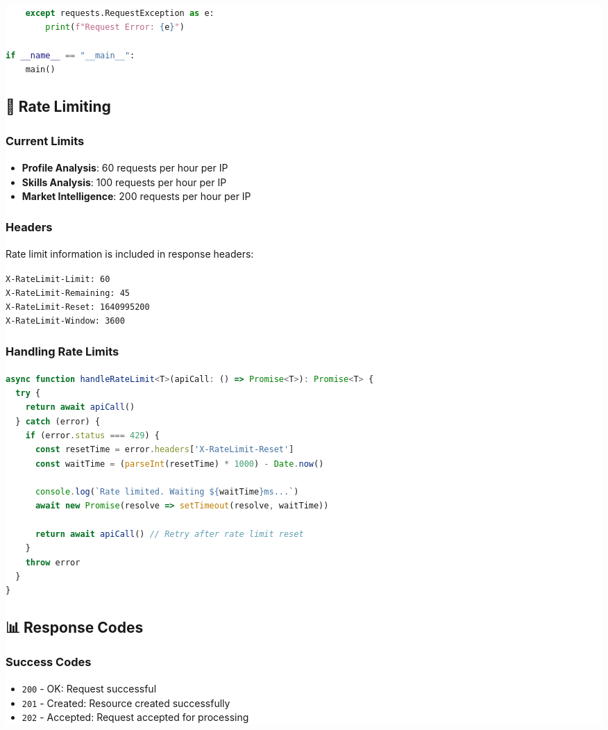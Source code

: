 ```python
    except requests.RequestException as e:
        print(f"Request Error: {e}")

if __name__ == "__main__":
    main()
```

## 🚦 Rate Limiting

### Current Limits
- **Profile Analysis**: 60 requests per hour per IP
- **Skills Analysis**: 100 requests per hour per IP  
- **Market Intelligence**: 200 requests per hour per IP

### Headers
Rate limit information is included in response headers:

```http
X-RateLimit-Limit: 60
X-RateLimit-Remaining: 45
X-RateLimit-Reset: 1640995200
X-RateLimit-Window: 3600
```

### Handling Rate Limits

```typescript
async function handleRateLimit<T>(apiCall: () => Promise<T>): Promise<T> {
  try {
    return await apiCall()
  } catch (error) {
    if (error.status === 429) {
      const resetTime = error.headers['X-RateLimit-Reset']
      const waitTime = (parseInt(resetTime) * 1000) - Date.now()
      
      console.log(`Rate limited. Waiting ${waitTime}ms...`)
      await new Promise(resolve => setTimeout(resolve, waitTime))
      
      return await apiCall() // Retry after rate limit reset
    }
    throw error
  }
}
```

## 📊 Response Codes

### Success Codes
- `200` - OK: Request successful
- `201` - Created: Resource created successfully
- `202` - Accepted: Request accepted for processing
